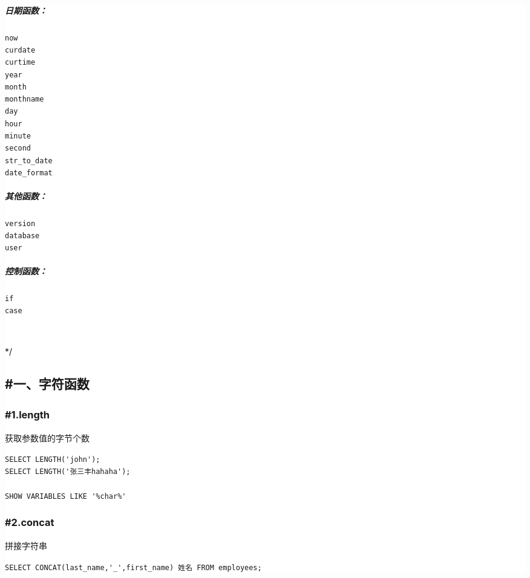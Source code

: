 ##### 日期函数：

```
now
curdate
curtime
year
month
monthname
day
hour
minute
second
str_to_date
date_format
```

##### 其他函数：

```
version
database
user
```

##### 控制函数：

	if
	case


​	

*/

## #一、字符函数

### #1.length 

获取参数值的字节个数

```mysql
SELECT LENGTH('john');
SELECT LENGTH('张三丰hahaha');

SHOW VARIABLES LIKE '%char%'
```



### #2.concat 

拼接字符串

```mysql
SELECT CONCAT(last_name,'_',first_name) 姓名 FROM employees;
```
